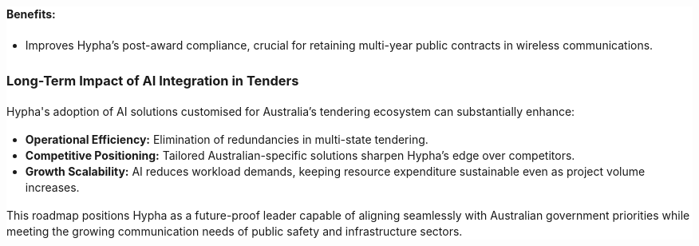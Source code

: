 #### **Benefits:**
- Improves Hypha’s post-award compliance, crucial for retaining multi-year public contracts in wireless communications.


### **Long-Term Impact of AI Integration in Tenders**
Hypha's adoption of AI solutions customised for Australia’s tendering ecosystem can substantially enhance:
- **Operational Efficiency:** Elimination of redundancies in multi-state tendering.
- **Competitive Positioning:** Tailored Australian-specific solutions sharpen Hypha’s edge over competitors.
- **Growth Scalability:** AI reduces workload demands, keeping resource expenditure sustainable even as project volume increases.

This roadmap positions Hypha as a future-proof leader capable of aligning seamlessly with Australian government priorities while meeting the growing communication needs of public safety and infrastructure sectors.